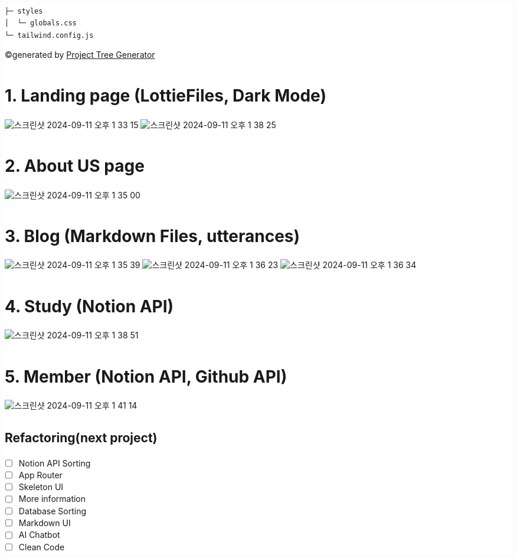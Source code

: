 ```
├─ styles
│  └─ globals.css
└─ tailwind.config.js
```
©generated by [Project Tree Generator](https://woochanleee.github.io/project-tree-generator)

# 1. Landing page (LottieFiles, Dark Mode)
<img width="1232" alt="스크린샷 2024-09-11 오후 1 33 15" src="https://github.com/user-attachments/assets/12a4eeca-5e1b-4d2b-90d6-286be5d9a994">
<img width="1232" alt="스크린샷 2024-09-11 오후 1 38 25" src="https://github.com/user-attachments/assets/e430c134-47c1-4644-8116-5c7b1ebd51c0">

# 2. About US page
<img width="1232" alt="스크린샷 2024-09-11 오후 1 35 00" src="https://github.com/user-attachments/assets/73fb248a-317e-405a-948c-1230bcba9024">

# 3. Blog (Markdown Files, utterances)
<img width="1232" alt="스크린샷 2024-09-11 오후 1 35 39" src="https://github.com/user-attachments/assets/657b0278-800b-4fa5-8cfa-57b3bbac9011">
<img width="1232" alt="스크린샷 2024-09-11 오후 1 36 23" src="https://github.com/user-attachments/assets/c5f634f4-083a-47fc-ae9f-7f2280c6d655">
<img width="1232" alt="스크린샷 2024-09-11 오후 1 36 34" src="https://github.com/user-attachments/assets/5f6c84b3-6aee-4167-8e55-ec0e122a19be">

# 4. Study (Notion API)
<img width="1232" alt="스크린샷 2024-09-11 오후 1 38 51" src="https://github.com/user-attachments/assets/2f02a4f3-98fa-4a77-b04e-46b63b86f90f">

# 5. Member (Notion API, Github API)
<img width="1232" alt="스크린샷 2024-09-11 오후 1 41 14" src="https://github.com/user-attachments/assets/274cbc2c-0d3b-4a13-aebe-b2f98123798b">

## Refactoring(next project)
- [ ] Notion API Sorting
- [ ] App Router
- [ ] Skeleton UI
- [ ] More information
- [ ] Database Sorting
- [ ] Markdown UI
- [ ] AI Chatbot
- [ ] Clean Code
